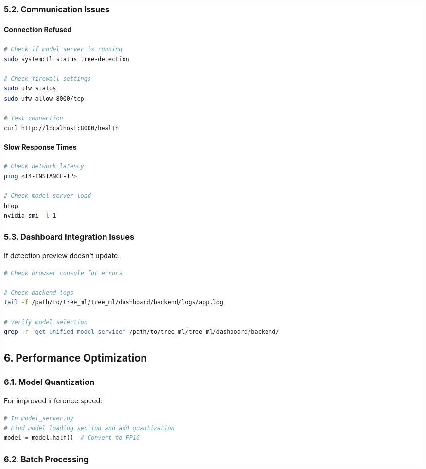 ### 5.2. Communication Issues

#### Connection Refused

```bash
# Check if model server is running
sudo systemctl status tree-detection

# Check firewall settings
sudo ufw status
sudo ufw allow 8000/tcp

# Test connection
curl http://localhost:8000/health
```

#### Slow Response Times

```bash
# Check network latency
ping <T4-INSTANCE-IP>

# Check model server load
htop
nvidia-smi -l 1
```

### 5.3. Dashboard Integration Issues

If detection preview doesn't update:

```bash
# Check browser console for errors

# Check backend logs
tail -f /path/to/tree_ml/tree_ml/dashboard/backend/logs/app.log

# Verify model selection
grep -r "get_unified_model_service" /path/to/tree_ml/tree_ml/dashboard/backend/
```

## 6. Performance Optimization

### 6.1. Model Quantization

For improved inference speed:

```python
# In model_server.py
# Find model loading section and add quantization
model = model.half()  # Convert to FP16
```

### 6.2. Batch Processing
